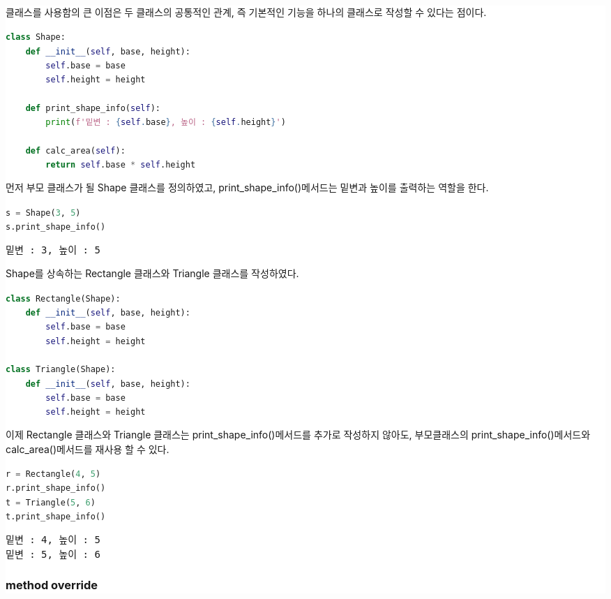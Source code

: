 
클래스를 사용함의 큰 이점은 두 클래스의 공통적인 관계, 즉 기본적인 기능을 하나의 클래스로 작성할 수 있다는 점이다.



```python
class Shape:
    def __init__(self, base, height):
        self.base = base
        self.height = height
        
    def print_shape_info(self):
        print(f'밑변 : {self.base}, 높이 : {self.height}')    
        
    def calc_area(self):
        return self.base * self.height
```

먼저 부모 클래스가 될 Shape 클래스를 정의하였고, print_shape_info()메서드는 밑변과 높이를 출력하는 역할을 한다.



```python
s = Shape(3, 5)
s.print_shape_info()
```

<pre>
밑변 : 3, 높이 : 5
</pre>
Shape를 상속하는 Rectangle 클래스와 Triangle 클래스를 작성하였다.



```python
class Rectangle(Shape):
    def __init__(self, base, height):
        self.base = base
        self.height = height
        
class Triangle(Shape):
    def __init__(self, base, height):
        self.base = base
        self.height = height
```

이제 Rectangle 클래스와 Triangle 클래스는 print_shape_info()메서드를 추가로 작성하지 않아도, 부모클래스의 print_shape_info()메서드와 calc_area()메서드를 재사용 할 수 있다. 



```python
r = Rectangle(4, 5)
r.print_shape_info()
t = Triangle(5, 6)
t.print_shape_info()
```

<pre>
밑변 : 4, 높이 : 5
밑변 : 5, 높이 : 6
</pre>
### method override
